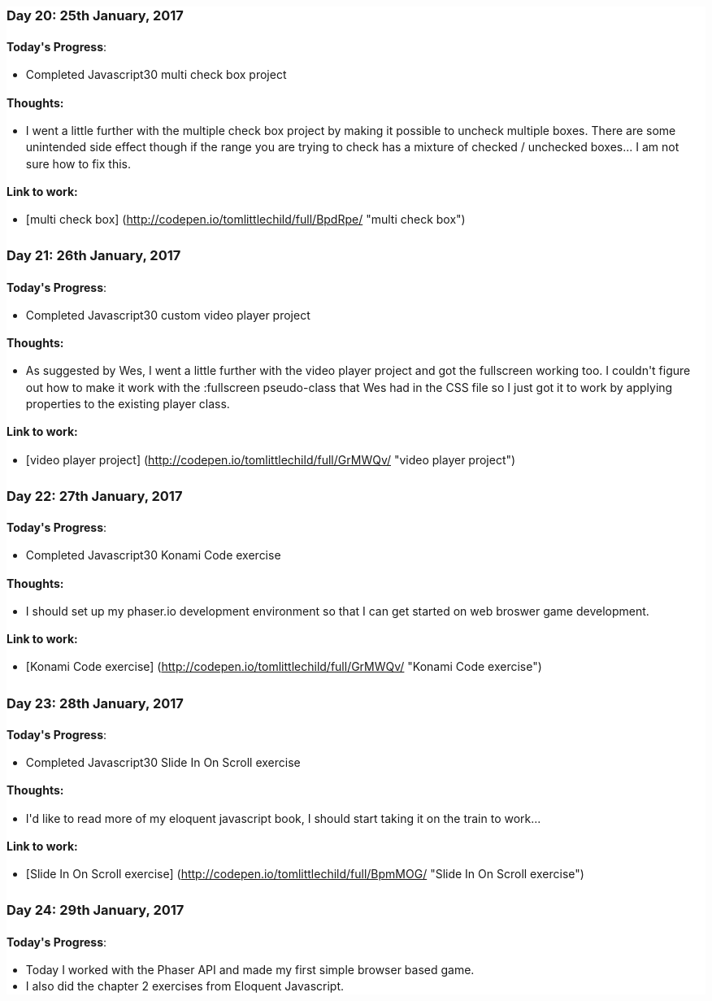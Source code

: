 ### Day 20: 25th January, 2017

**Today's Progress**:
* Completed Javascript30 multi check box project

**Thoughts:** 
* I went a little further with the multiple check box project by making it possible to uncheck multiple boxes. There are some unintended side effect though if the range you are trying to check has a mixture of checked / unchecked boxes... I am not sure how to fix this.

**Link to work:** 
* [multi check box] (http://codepen.io/tomlittlechild/full/BpdRpe/ "multi check box")

### Day 21: 26th January, 2017

**Today's Progress**:
* Completed Javascript30 custom video player project

**Thoughts:** 
* As suggested by Wes, I went a little further with the video player project and got the fullscreen working too. I couldn't figure out how to make it work with the :fullscreen pseudo-class that Wes had in the CSS file so I just got it to work by applying properties to the existing player class.

**Link to work:** 
* [video player project] (http://codepen.io/tomlittlechild/full/GrMWQv/ "video player project")

### Day 22: 27th January, 2017

**Today's Progress**:
* Completed Javascript30 Konami Code exercise

**Thoughts:** 
* I should set up my phaser.io development environment so that I can get started on web broswer game development.

**Link to work:** 
* [Konami Code exercise] (http://codepen.io/tomlittlechild/full/GrMWQv/ "Konami Code exercise")

### Day 23: 28th January, 2017

**Today's Progress**:
* Completed Javascript30 Slide In On Scroll exercise

**Thoughts:** 
* I'd like to read more of my eloquent javascript book, I should start taking it on the train to work...

**Link to work:** 
* [Slide In On Scroll exercise] (http://codepen.io/tomlittlechild/full/BpmMOG/ "Slide In On Scroll exercise")

### Day 24: 29th January, 2017

**Today's Progress**:
* Today I worked with the Phaser API and made my first simple browser based game.
* I also did the chapter 2 exercises from Eloquent Javascript.
